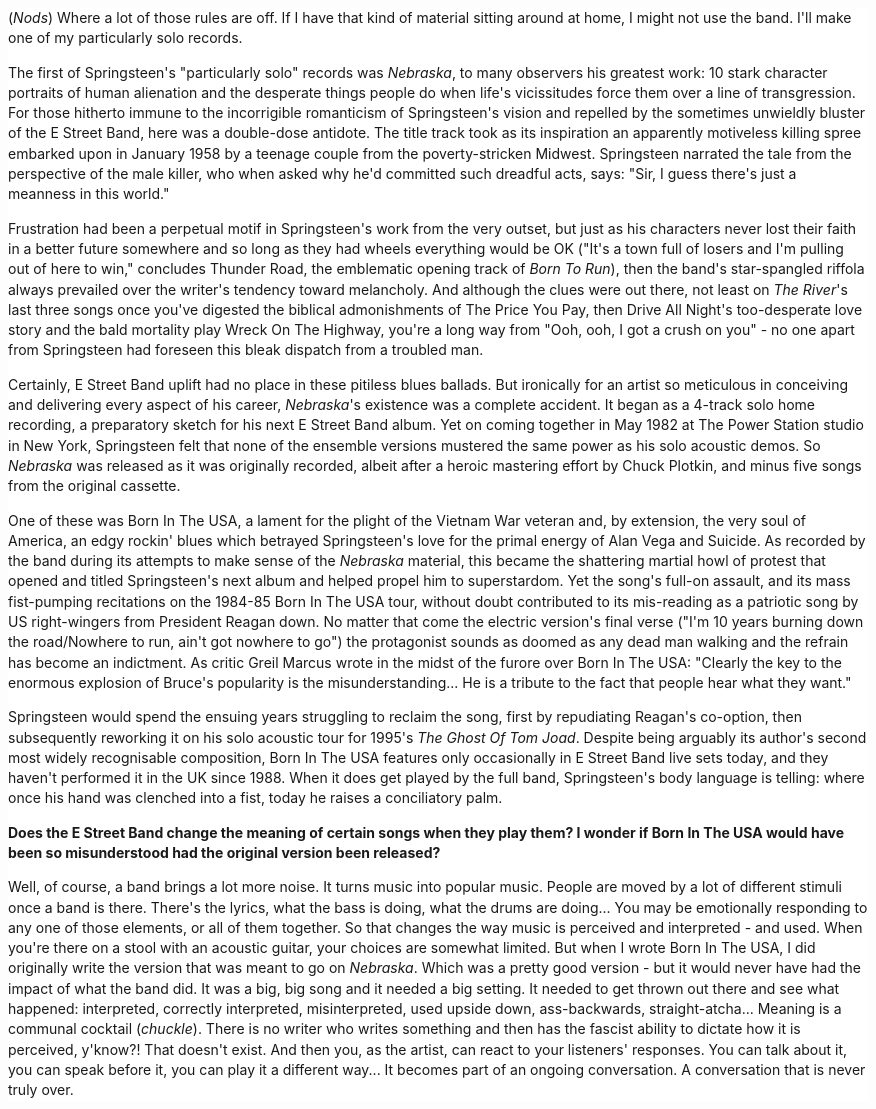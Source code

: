 (*Nods*) Where a lot of those rules are off. If I have that kind of material sitting around at home, I might not use the band. I'll make one of my particularly solo records.

The first of Springsteen's "particularly solo" records was *Nebraska*, to many observers his greatest work: 10 stark character portraits of human alienation and the desperate things people do when life's vicissitudes force them over a line of transgression. For those hitherto immune to the incorrigible romanticism of Springsteen's vision and repelled by the sometimes unwieldly bluster of the E Street Band, here was a double-dose antidote. The title track took as its inspiration an apparently motiveless killing spree embarked upon in January 1958 by a teenage couple from the poverty-stricken Midwest. Springsteen narrated the tale from the perspective of the male killer, who when asked why he'd committed such dreadful acts, says: "Sir, I guess there's just a meanness in this world."

Frustration had been a perpetual motif in Springsteen's work from the very outset, but just as his characters never lost their faith in a better future somewhere and so long as they had wheels everything would be OK ("It's a town full of losers and I'm pulling out of here to win," concludes Thunder Road, the emblematic opening track of *Born To Run*), then the band's star-spangled riffola always prevailed over the writer's tendency toward melancholy. And although the clues were out there, not least on *The River*'s last three songs once you've digested the biblical admonishments of The Price You Pay, then Drive All Night's too-desperate love story and the bald mortality play Wreck On The Highway, you're a long way from "Ooh, ooh, I got a crush on you" - no one apart from Springsteen had foreseen this bleak dispatch from a troubled man.

Certainly, E Street Band uplift had no place in these pitiless blues ballads. But ironically for an artist so meticulous in conceiving and delivering every aspect of his career, *Nebraska*'s existence was a complete accident. It began as a 4-track solo home recording, a preparatory sketch for his next E Street Band album. Yet on coming together in May 1982 at The Power Station studio in New York, Springsteen felt that none of the ensemble versions mustered the same power as his solo acoustic demos. So *Nebraska* was released as it was originally recorded, albeit after a heroic mastering effort by Chuck Plotkin, and minus five songs from the original cassette.

One of these was Born In The USA, a lament for the plight of the Vietnam War veteran and, by extension, the very soul of America, an edgy rockin' blues which betrayed Springsteen's love for the primal energy of Alan Vega and Suicide. As recorded by the band during its attempts to make sense of the *Nebraska* material, this became the shattering martial howl of protest that opened and titled Springsteen's next album and helped propel him to superstardom. Yet the song's full-on assault, and its mass fist-pumping recitations on the 1984-85 Born In The USA tour, without doubt contributed to its mis-reading as a patriotic song by US right-wingers from President Reagan down. No matter that come the electric version's final verse ("I'm 10 years burning down the road/Nowhere to run, ain't got nowhere to go") the protagonist sounds as doomed as any dead man walking and the refrain has become an indictment. As critic Greil Marcus wrote in the midst of the furore over Born In The USA: "Clearly the key to the enormous explosion of Bruce's popularity is the misunderstanding... He is a tribute to the fact that people hear what they want."

Springsteen would spend the ensuing years struggling to reclaim the song, first by repudiating Reagan's co-option, then subsequently reworking it on his solo acoustic tour for 1995's *The Ghost Of Tom Joad*. Despite being arguably its author's second most widely recognisable composition, Born In The USA features only occasionally in E Street Band live sets today, and they haven't performed it in the UK since 1988. When it does get played by the full band, Springsteen's body language is telling: where once his hand was clenched into a fist, today he raises a conciliatory palm.

**Does the E Street Band change the meaning of certain songs when they play them? I wonder if Born In The USA would have been so misunderstood had the original version been released?**

Well, of course, a band brings a lot more noise. It turns music into popular music. People are moved by a lot of different stimuli once a band is there. There's the lyrics, what the bass is doing, what the drums are doing... You may be emotionally responding to any one of those elements, or all of them together. So that changes the way music is perceived and interpreted - and used. When you're there on a stool with an acoustic guitar, your choices are somewhat limited. But when I wrote Born In The USA, I did originally write the version that was meant to go on *Nebraska*. Which was a pretty good version - but it would never have had the impact of what the band did. It was a big, big song and it needed a big setting. It needed to get thrown out there and see what happened: interpreted, correctly interpreted, misinterpreted, used upside down, ass-backwards, straight-atcha... Meaning is a communal cocktail (*chuckle*). There is no writer who writes something and then has the fascist ability to dictate how it is perceived, y'know?! That doesn't exist. And then you, as the artist, can react to your listeners' responses. You can talk about it, you can speak before it, you can play it a different way... It becomes part of an ongoing conversation. A conversation that is never truly over.
